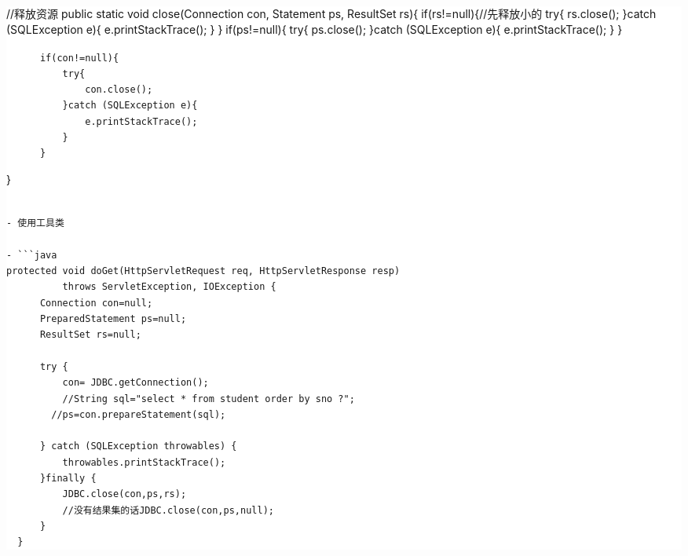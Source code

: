   //释放资源
  public static void close(Connection con, Statement ps, ResultSet rs){
          if(rs!=null){//先释放小的
              try{
                  rs.close();
              }catch (SQLException e){
                  e.printStackTrace();
              }
          }
          if(ps!=null){
              try{
                  ps.close();
              }catch (SQLException e){
                  e.printStackTrace();
              }
          }
  
          if(con!=null){
              try{
                  con.close();
              }catch (SQLException e){
                  e.printStackTrace();
              }
          }
  }
  ```

- 使用工具类

- ```java
  protected void doGet(HttpServletRequest req, HttpServletResponse resp) 
            throws ServletException, IOException {
        Connection con=null;
        PreparedStatement ps=null;
        ResultSet rs=null;
  
        try {
            con= JDBC.getConnection();
            //String sql="select * from student order by sno ?";
  		  //ps=con.prepareStatement(sql);
            
        } catch (SQLException throwables) {
            throwables.printStackTrace();
        }finally {
            JDBC.close(con,ps,rs);
            //没有结果集的话JDBC.close(con,ps,null);
        }
    }
  ```